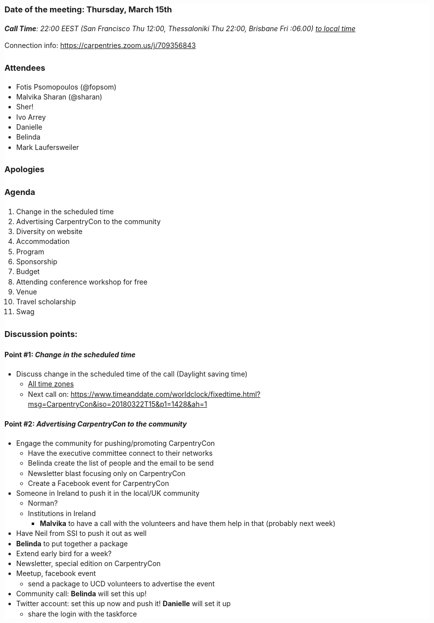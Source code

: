 ### Date of the meeting: Thursday, March 15th
_**Call Time**: 22:00 EEST (San Francisco Thu 12:00, Thessaloniki Thu 22:00, Brisbane Fri :06.00)_
_[to local time](https://www.timeanddate.com/worldclock/fixedtime.html?msg=CarpentryCon&iso=20180315T22&p1=1428&ah=1)_

Connection info: https://carpentries.zoom.us/j/709356843

### Attendees
- Fotis Psomopoulos (@fopsom)
- Malvika Sharan (@sharan)
- Sher!
- Ivo Arrey
- Danielle
- Belinda
- Mark  Laufersweiler

### Apologies


### Agenda

1. Change in the scheduled time
2. Advertising CarpentryCon to the community
3. Diversity on website
4. Accommodation
5. Program
6. Sponsorship
7. Budget
8. Attending conference workshop for free
9. Venue
10. Travel scholarship
11. Swag

### Discussion points:

#### **Point #1**: _Change in the scheduled time_
  - Discuss change in the scheduled time of the call (Daylight saving time)
    - [All time zones](https://www.timeanddate.com/worldclock/meetingtime.html?month=3&day=21&year=2018&p1=224&p2=75&p3=64&p4=179&p5=136&p6=37&p7=26&p8=152&iv=0)
    - Next call on: https://www.timeanddate.com/worldclock/fixedtime.html?msg=CarpentryCon&iso=20180322T15&p1=1428&ah=1

#### **Point #2**: _Advertising CarpentryCon to the community_
  - Engage the community for pushing/promoting CarpentryCon
    - Have the executive committee connect to their networks
    - Belinda create the list of people and the email to be send
    - Newsletter blast focusing only on CarpentryCon
    - Create a Facebook event for CarpentryCon
  - Someone in Ireland to push it in the local/UK community
    - Norman?
    - Institutions in Ireland
      - **Malvika** to have a call with the volunteers and have them help in that (probably next week)
  - Have Neil from SSI to push it out as well
  - **Belinda** to put together a package
  - Extend early bird for a week?
  - Newsletter, special edition on CarpentryCon
  - Meetup, facebook event
    - send a package to UCD volunteers to advertise the event
  - Community call: **Belinda** will set this up!
  - Twitter account: set this up now and push it! **Danielle** will set it up
    - share the login with the taskforce
